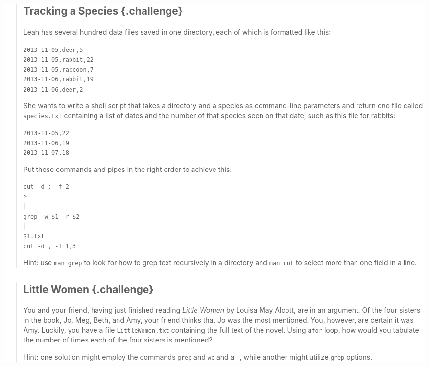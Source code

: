 > ## Tracking a Species {.challenge}
> 
> Leah has several hundred 
> data files saved in one directory, each of which is formatted like this:
> 
> ~~~
> 2013-11-05,deer,5
> 2013-11-05,rabbit,22
> 2013-11-05,raccoon,7
> 2013-11-06,rabbit,19
> 2013-11-06,deer,2
> ~~~
>
> She wants to write a shell script that takes a directory and a species 
> as command-line parameters and return one file called `species.txt` 
> containing a list of dates and the number of that species seen on that date,
> such as this file for rabbits:
> 
> ~~~
> 2013-11-05,22
> 2013-11-06,19
> 2013-11-07,18
> ~~~
>
> Put these commands and pipes in the right order to achieve this:
> 
> ~~~ {.bash}
> cut -d : -f 2  
> >  
> |  
> grep -w $1 -r $2  
> |  
> $1.txt  
> cut -d , -f 1,3  
> ~~~
>
> Hint: use `man grep` to look for how to grep text recursively in a directory
> and `man cut` to select more than one field in a line.

> ## Little Women {.challenge}
>
> You and your friend, having just finished reading *Little Women* by
> Louisa May Alcott, are in an argument.  Of the four sisters in the
> book, Jo, Meg, Beth, and Amy, your friend thinks that Jo was the
> most mentioned.  You, however, are certain it was Amy.  Luckily, you
> have a file `LittleWomen.txt` containing the full text of the novel.
> Using a`for` loop, how would you tabulate the number of times each
> of the four sisters is mentioned?
>
> Hint: one solution might employ
> the commands `grep` and `wc` and a `|`, while another might utilize
> `grep` options.
